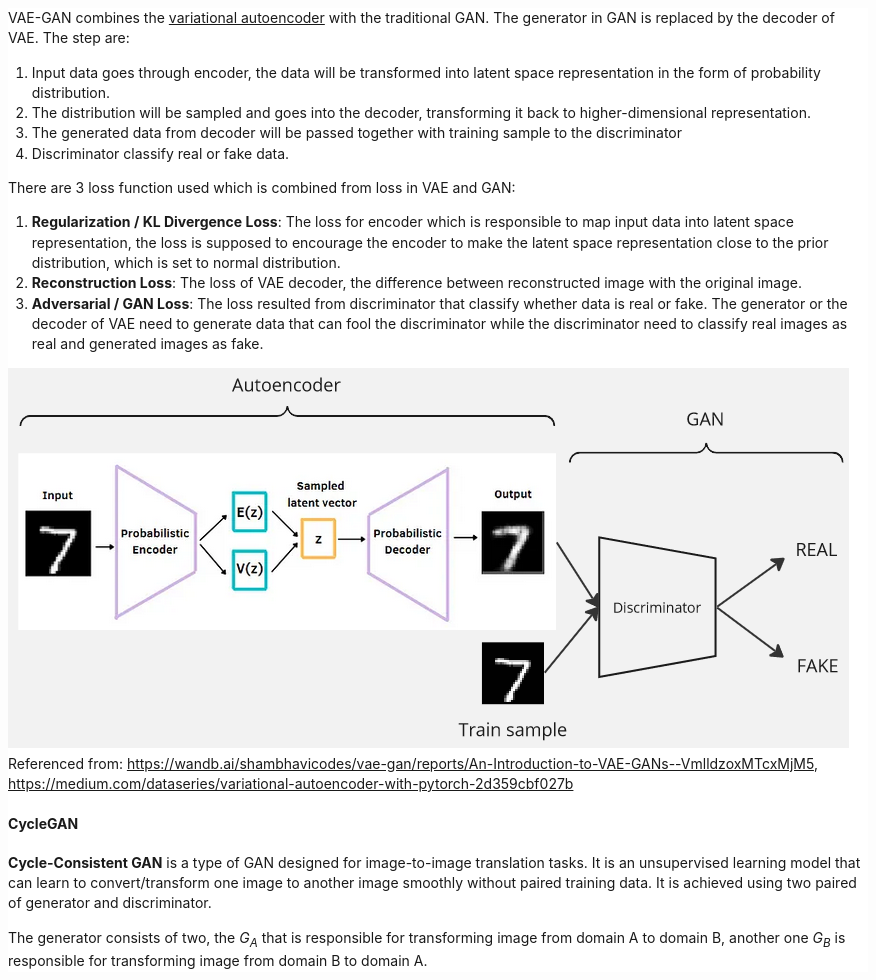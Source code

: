 VAE-GAN combines the [variational autoencoder](/cs-notes/deep-learning/variational-autoencoder) with the traditional GAN. The generator in GAN is replaced by the decoder of VAE. The step are:

1. Input data goes through encoder, the data will be transformed into latent space representation in the form of probability distribution.
2. The distribution will be sampled and goes into the decoder, transforming it back to higher-dimensional representation.
3. The generated data from decoder will be passed together with training sample to the discriminator
4. Discriminator classify real or fake data.

There are 3 loss function used which is combined from loss in VAE and GAN:

1. **Regularization / KL Divergence Loss**: The loss for encoder which is responsible to map input data into latent space representation, the loss is supposed to encourage the encoder to make the latent space representation close to the prior distribution, which is set to normal distribution.
2. **Reconstruction Loss**: The loss of VAE decoder, the difference between reconstructed image with the original image.
3. **Adversarial / GAN Loss**: The loss resulted from discriminator that classify whether data is real or fake. The generator or the decoder of VAE need to generate data that can fool the discriminator while the discriminator need to classify real images as real and generated images as fake.

![VAE-GAN architecture](./vae-gan.png)  
Referenced from: https://wandb.ai/shambhavicodes/vae-gan/reports/An-Introduction-to-VAE-GANs--VmlldzoxMTcxMjM5, https://medium.com/dataseries/variational-autoencoder-with-pytorch-2d359cbf027b

#### CycleGAN

**Cycle-Consistent GAN** is a type of GAN designed for image-to-image translation tasks. It is an unsupervised learning model that can learn to convert/transform one image to another image smoothly without paired training data. It is achieved using two paired of generator and discriminator.

The generator consists of two, the $G_A$ that is responsible for transforming image from domain A to domain B, another one $G_B$ is responsible for transforming image from domain B to domain A.
